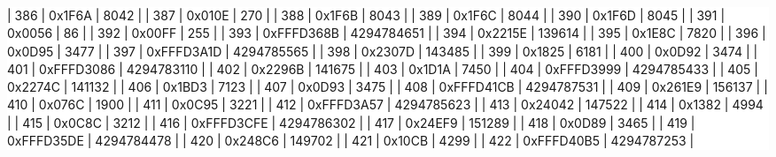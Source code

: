 |     386 | 0x1F6A      |        8042 |
|     387 | 0x010E      |         270 |
|     388 | 0x1F6B      |        8043 |
|     389 | 0x1F6C      |        8044 |
|     390 | 0x1F6D      |        8045 |
|     391 | 0x0056      |          86 |
|     392 | 0x00FF      |         255 |
|     393 | 0xFFFD368B  |  4294784651 |
|     394 | 0x2215E     |      139614 |
|     395 | 0x1E8C      |        7820 |
|     396 | 0x0D95      |        3477 |
|     397 | 0xFFFD3A1D  |  4294785565 |
|     398 | 0x2307D     |      143485 |
|     399 | 0x1825      |        6181 |
|     400 | 0x0D92      |        3474 |
|     401 | 0xFFFD3086  |  4294783110 |
|     402 | 0x2296B     |      141675 |
|     403 | 0x1D1A      |        7450 |
|     404 | 0xFFFD3999  |  4294785433 |
|     405 | 0x2274C     |      141132 |
|     406 | 0x1BD3      |        7123 |
|     407 | 0x0D93      |        3475 |
|     408 | 0xFFFD41CB  |  4294787531 |
|     409 | 0x261E9     |      156137 |
|     410 | 0x076C      |        1900 |
|     411 | 0x0C95      |        3221 |
|     412 | 0xFFFD3A57  |  4294785623 |
|     413 | 0x24042     |      147522 |
|     414 | 0x1382      |        4994 |
|     415 | 0x0C8C      |        3212 |
|     416 | 0xFFFD3CFE  |  4294786302 |
|     417 | 0x24EF9     |      151289 |
|     418 | 0x0D89      |        3465 |
|     419 | 0xFFFD35DE  |  4294784478 |
|     420 | 0x248C6     |      149702 |
|     421 | 0x10CB      |        4299 |
|     422 | 0xFFFD40B5  |  4294787253 |
